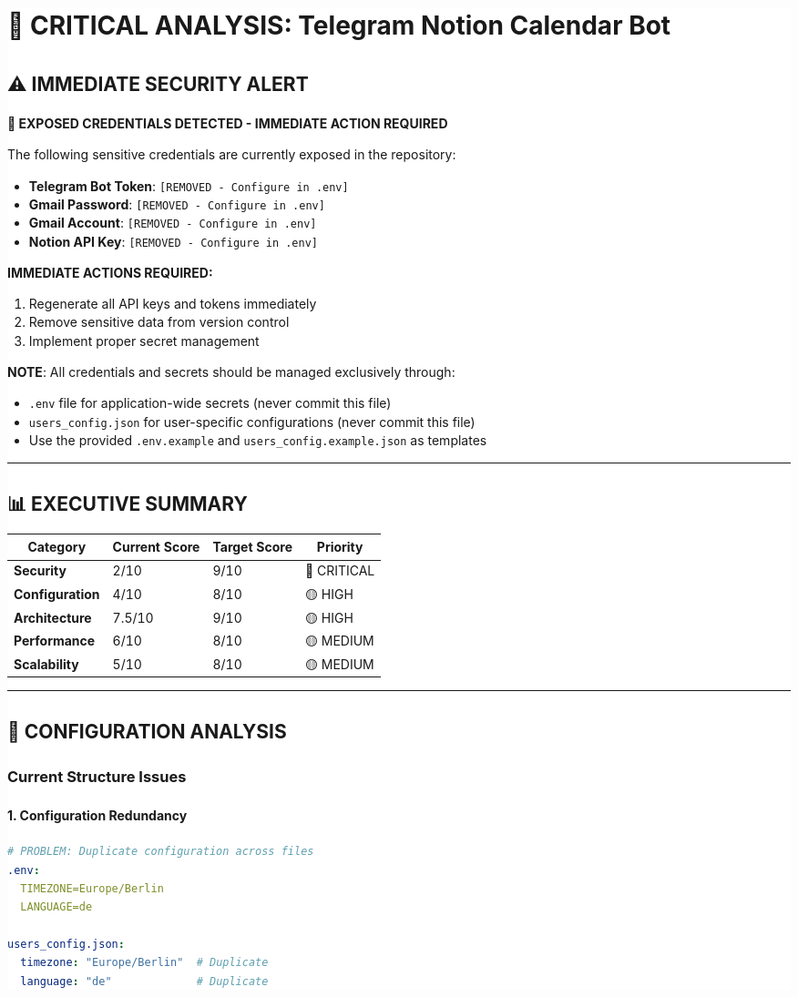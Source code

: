 # 🔴 CRITICAL ANALYSIS: Telegram Notion Calendar Bot

## ⚠️ IMMEDIATE SECURITY ALERT

**🚨 EXPOSED CREDENTIALS DETECTED - IMMEDIATE ACTION REQUIRED**

The following sensitive credentials are currently exposed in the repository:

- **Telegram Bot Token**: `[REMOVED - Configure in .env]`
- **Gmail Password**: `[REMOVED - Configure in .env]`
- **Gmail Account**: `[REMOVED - Configure in .env]`
- **Notion API Key**: `[REMOVED - Configure in .env]`

**IMMEDIATE ACTIONS REQUIRED:**
1. Regenerate all API keys and tokens immediately
2. Remove sensitive data from version control
3. Implement proper secret management

**NOTE**: All credentials and secrets should be managed exclusively through:
- `.env` file for application-wide secrets (never commit this file)
- `users_config.json` for user-specific configurations (never commit this file)
- Use the provided `.env.example` and `users_config.example.json` as templates

---

## 📊 EXECUTIVE SUMMARY

| Category | Current Score | Target Score | Priority |
|----------|---------------|--------------|----------|
| **Security** | 2/10 | 9/10 | 🔴 CRITICAL |
| **Configuration** | 4/10 | 8/10 | 🟡 HIGH |
| **Architecture** | 7.5/10 | 9/10 | 🟡 HIGH |
| **Performance** | 6/10 | 8/10 | 🟡 MEDIUM |
| **Scalability** | 5/10 | 8/10 | 🟡 MEDIUM |

---

## 🔧 CONFIGURATION ANALYSIS

### Current Structure Issues

#### 1. **Configuration Redundancy**
```yaml
# PROBLEM: Duplicate configuration across files
.env:
  TIMEZONE=Europe/Berlin
  LANGUAGE=de

users_config.json:
  timezone: "Europe/Berlin"  # Duplicate
  language: "de"             # Duplicate
```
